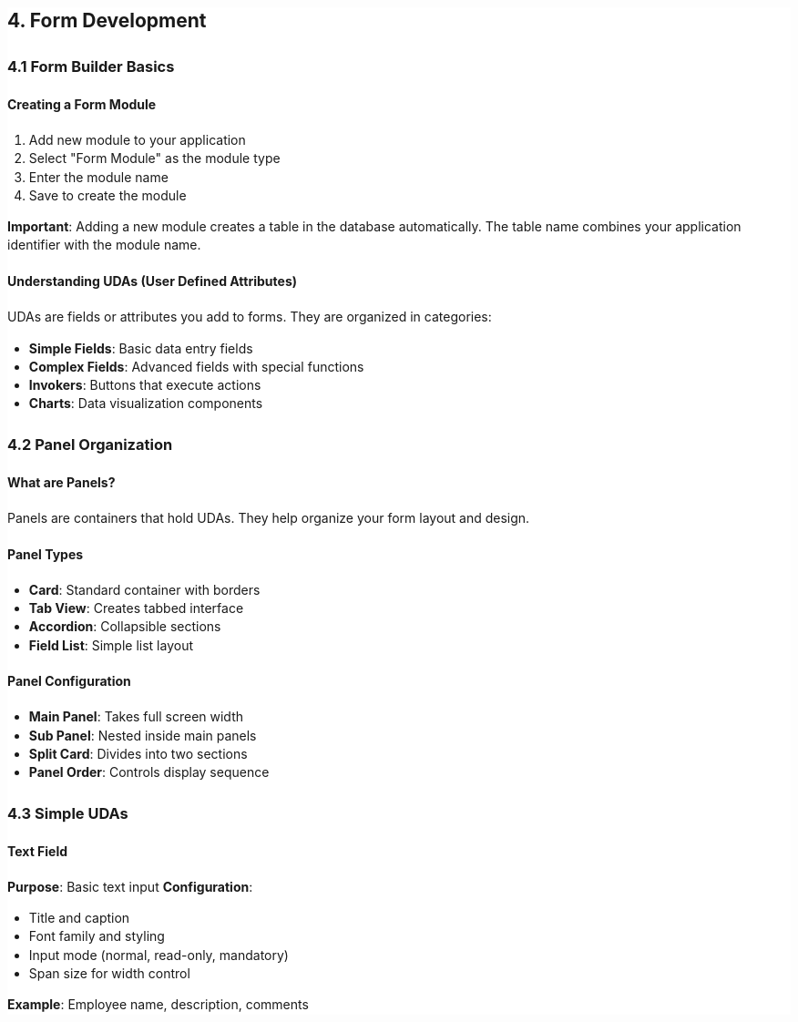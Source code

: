 
## 4. Form Development

### 4.1 Form Builder Basics

#### Creating a Form Module
1. Add new module to your application
2. Select "Form Module" as the module type
3. Enter the module name
4. Save to create the module

**Important**: Adding a new module creates a table in the database automatically. The table name combines your application identifier with the module name.

#### Understanding UDAs (User Defined Attributes)

UDAs are fields or attributes you add to forms. They are organized in categories:

- **Simple Fields**: Basic data entry fields
- **Complex Fields**: Advanced fields with special functions
- **Invokers**: Buttons that execute actions
- **Charts**: Data visualization components

### 4.2 Panel Organization

#### What are Panels?
Panels are containers that hold UDAs. They help organize your form layout and design.

#### Panel Types
- **Card**: Standard container with borders
- **Tab View**: Creates tabbed interface
- **Accordion**: Collapsible sections
- **Field List**: Simple list layout

#### Panel Configuration
- **Main Panel**: Takes full screen width
- **Sub Panel**: Nested inside main panels
- **Split Card**: Divides into two sections
- **Panel Order**: Controls display sequence

### 4.3 Simple UDAs

#### Text Field
**Purpose**: Basic text input
**Configuration**:
- Title and caption
- Font family and styling
- Input mode (normal, read-only, mandatory)
- Span size for width control

**Example**: Employee name, description, comments
